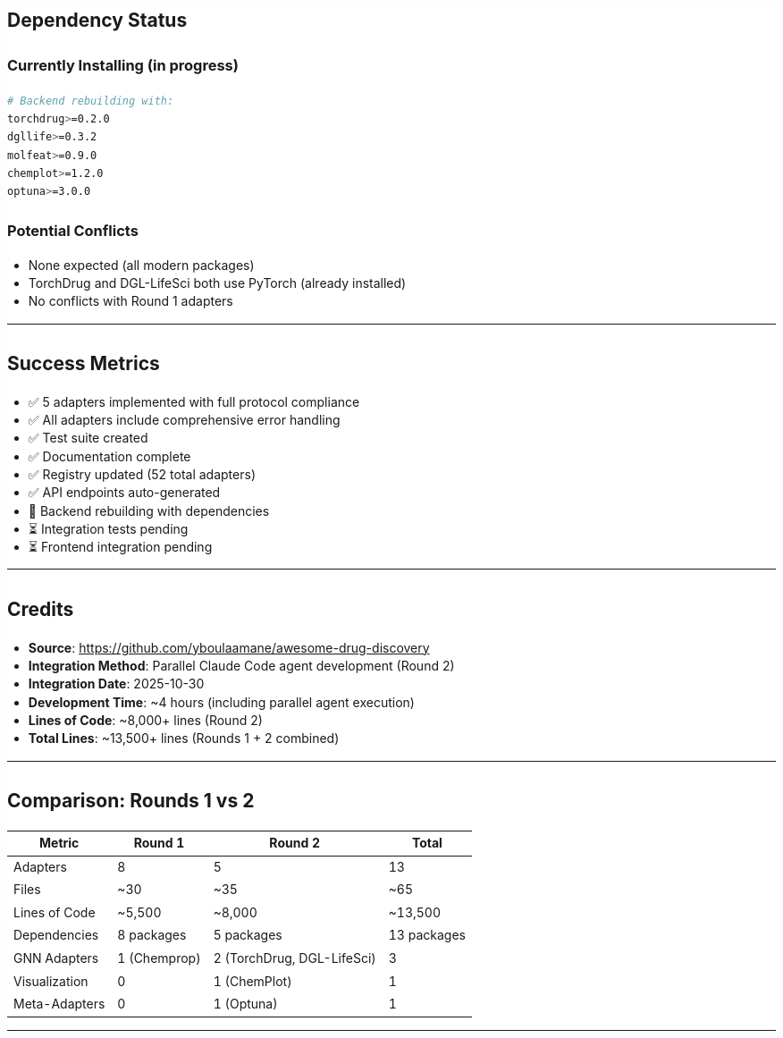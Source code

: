 
## Dependency Status

### Currently Installing (in progress)
```bash
# Backend rebuilding with:
torchdrug>=0.2.0
dgllife>=0.3.2
molfeat>=0.9.0
chemplot>=1.2.0
optuna>=3.0.0
```

### Potential Conflicts
- None expected (all modern packages)
- TorchDrug and DGL-LifeSci both use PyTorch (already installed)
- No conflicts with Round 1 adapters

---

## Success Metrics

- ✅ 5 adapters implemented with full protocol compliance
- ✅ All adapters include comprehensive error handling
- ✅ Test suite created
- ✅ Documentation complete
- ✅ Registry updated (52 total adapters)
- ✅ API endpoints auto-generated
- 🔄 Backend rebuilding with dependencies
- ⏳ Integration tests pending
- ⏳ Frontend integration pending

---

## Credits

- **Source**: https://github.com/yboulaamane/awesome-drug-discovery
- **Integration Method**: Parallel Claude Code agent development (Round 2)
- **Integration Date**: 2025-10-30
- **Development Time**: ~4 hours (including parallel agent execution)
- **Lines of Code**: ~8,000+ lines (Round 2)
- **Total Lines**: ~13,500+ lines (Rounds 1 + 2 combined)

---

## Comparison: Rounds 1 vs 2

| Metric | Round 1 | Round 2 | Total |
|--------|---------|---------|-------|
| Adapters | 8 | 5 | 13 |
| Files | ~30 | ~35 | ~65 |
| Lines of Code | ~5,500 | ~8,000 | ~13,500 |
| Dependencies | 8 packages | 5 packages | 13 packages |
| GNN Adapters | 1 (Chemprop) | 2 (TorchDrug, DGL-LifeSci) | 3 |
| Visualization | 0 | 1 (ChemPlot) | 1 |
| Meta-Adapters | 0 | 1 (Optuna) | 1 |

---